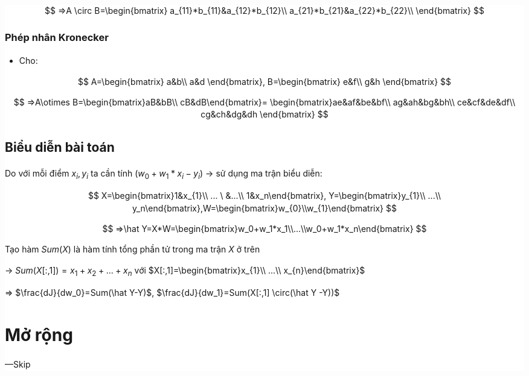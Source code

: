 
$$
=>A \circ B=\begin{bmatrix}
a_{11}*b_{11}&a_{12}*b_{12}\\
a_{21}*b_{21}&a_{22}*b_{22}\\
\end{bmatrix}
$$

### Phép nhân Kronecker

- Cho:

$$
A=\begin{bmatrix}
a&b\\
a&d
\end{bmatrix},
B=\begin{bmatrix}
e&f\\
g&h
\end{bmatrix}
$$

$$
=>A\otimes B=\begin{bmatrix}aB&bB\\ cB&dB\end{bmatrix}=
\begin{bmatrix}ae&af&be&bf\\
ag&ah&bg&bh\\
ce&cf&de&df\\
cg&ch&dg&dh
\end{bmatrix}
$$

## Biểu diễn bài toán

Do với mỗi điểm $x_i,y_i$ ta cần tính $(w_0+w_1*x_i-y_i)$ → sử dụng ma trận biểu diễn:

$$
X=\begin{bmatrix}1&x_{1}\\ ... \ &...\\ 1&x_n\end{bmatrix}, Y=\begin{bmatrix}y_{1}\\ ...\\ y_n\end{bmatrix},W=\begin{bmatrix}w_{0}\\w_{1}\end{bmatrix}
$$

$$
=>\hat Y=X*W=\begin{bmatrix}w_0+w_1*x_1\\...\\w_0+w_1*x_n\end{bmatrix}
$$

Tạo hàm $Sum(X)$  là hàm tính tổng phần tử trong ma trận $X$ ở trên 

→ $Sum(X[:,1])=x_1+x_2+...+x_n$ với $X[:,1]=\begin{bmatrix}x_{1}\\ ...\\ x_{n}\end{bmatrix}$

⇒ $\frac{dJ}{dw_0}=Sum(\hat Y-Y)$, $\frac{dJ}{dw_1}=Sum(X[:,1] \circ(\hat Y -Y))$

# Mở rộng

—Skip
